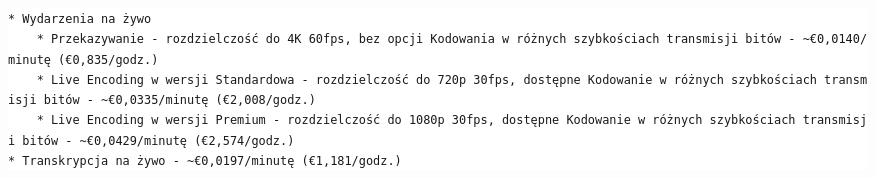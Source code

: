 	* Wydarzenia na żywo 
		* Przekazywanie - rozdzielczość do 4K 60fps, bez opcji Kodowania w różnych szybkościach transmisji bitów - ~€0,0140/minutę (€0,835/godz.)
		* Live Encoding w wersji Standardowa - rozdzielczość do 720p 30fps, dostępne Kodowanie w różnych szybkościach transmisji bitów - ~€0,0335/minutę (€2,008/godz.) 
		* Live Encoding w wersji Premium - rozdzielczość do 1080p 30fps, dostępne Kodowanie w różnych szybkościach transmisji bitów - ~€0,0429/minutę (€2,574/godz.)
	* Transkrypcja na żywo - ~€0,0197/minutę (€1,181/godz.) 